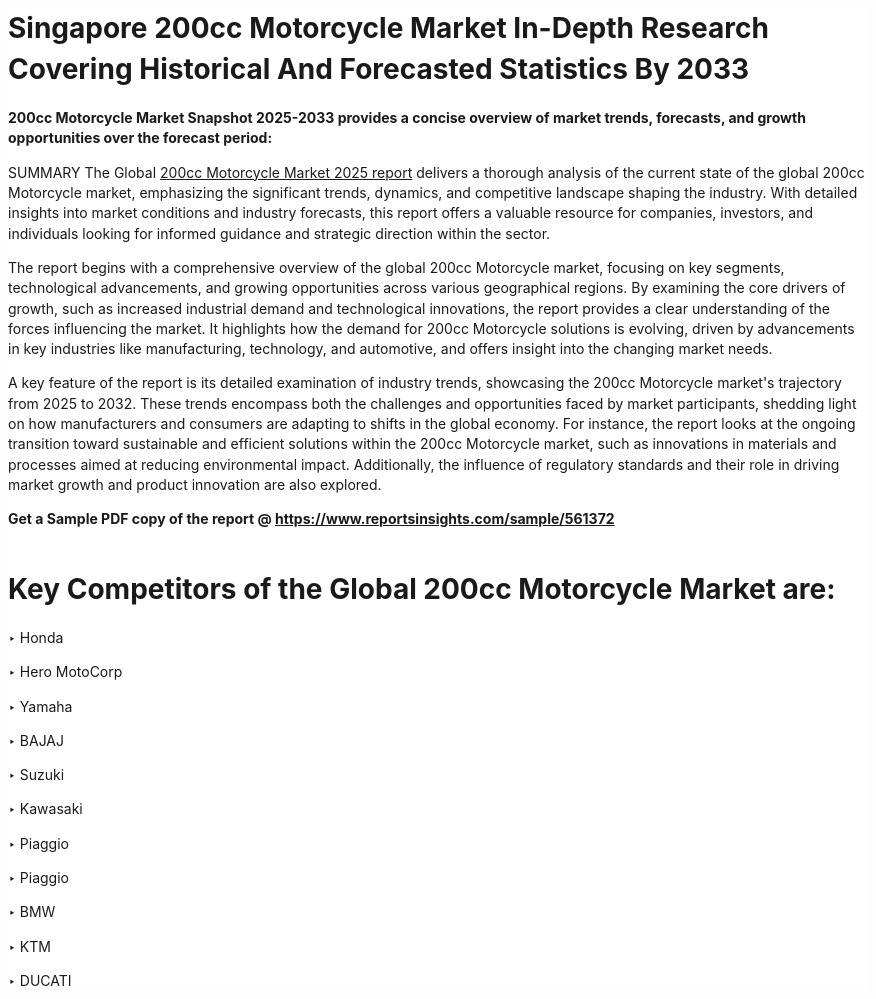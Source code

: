 # Singapore 200cc Motorcycle Market In-Depth Research Covering Historical And Forecasted Statistics By 2033

<strong>200cc Motorcycle Market Snapshot 2025-2033 provides a concise overview of market trends, forecasts, and growth opportunities over the forecast period:</strong>

SUMMARY The Global <a href=https://www.reportsinsights.com/sample/561372>200cc Motorcycle Market 2025 report</a> delivers a thorough analysis of the current state of the global 200cc Motorcycle market, emphasizing the significant trends, dynamics, and competitive landscape shaping the industry. With detailed insights into market conditions and industry forecasts, this report offers a valuable resource for companies, investors, and individuals looking for informed guidance and strategic direction within the sector.

The report begins with a comprehensive overview of the global 200cc Motorcycle market, focusing on key segments, technological advancements, and growing opportunities across various geographical regions. By examining the core drivers of growth, such as increased industrial demand and technological innovations, the report provides a clear understanding of the forces influencing the market. It highlights how the demand for 200cc Motorcycle solutions is evolving, driven by advancements in key industries like manufacturing, technology, and automotive, and offers insight into the changing market needs.

A key feature of the report is its detailed examination of industry trends, showcasing the 200cc Motorcycle market's trajectory from 2025 to 2032. These trends encompass both the challenges and opportunities faced by market participants, shedding light on how manufacturers and consumers are adapting to shifts in the global economy. For instance, the report looks at the ongoing transition toward sustainable and efficient solutions within the 200cc Motorcycle market, such as innovations in materials and processes aimed at reducing environmental impact. Additionally, the influence of regulatory standards and their role in driving market growth and product innovation are also explored.

<strong>Get a Sample PDF copy of the report @ <a href=https://www.reportsinsights.com/sample/561372>https://www.reportsinsights.com/sample/561372</a></strong>

# <strong>Key Competitors of the Global 200cc Motorcycle Market are:</strong>

‣ Honda

‣ Hero MotoCorp

‣ Yamaha

‣ BAJAJ

‣ Suzuki

‣ Kawasaki

‣ Piaggio

‣ Piaggio

‣ BMW

‣ KTM

‣ DUCATI

